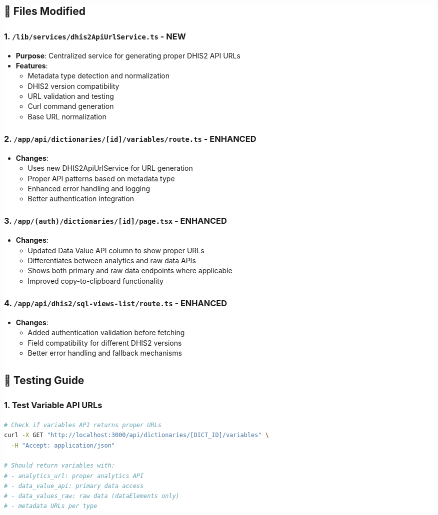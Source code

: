 ## 🔧 **Files Modified**

### **1. `/lib/services/dhis2ApiUrlService.ts` - NEW**
- **Purpose**: Centralized service for generating proper DHIS2 API URLs
- **Features**:
  - Metadata type detection and normalization
  - DHIS2 version compatibility
  - URL validation and testing
  - Curl command generation
  - Base URL normalization

### **2. `/app/api/dictionaries/[id]/variables/route.ts` - ENHANCED**
- **Changes**:
  - Uses new DHIS2ApiUrlService for URL generation
  - Proper API patterns based on metadata type
  - Enhanced error handling and logging
  - Better authentication integration

### **3. `/app/(auth)/dictionaries/[id]/page.tsx` - ENHANCED**
- **Changes**:
  - Updated Data Value API column to show proper URLs
  - Differentiates between analytics and raw data APIs
  - Shows both primary and raw data endpoints where applicable
  - Improved copy-to-clipboard functionality

### **4. `/app/api/dhis2/sql-views-list/route.ts` - ENHANCED**
- **Changes**:
  - Added authentication validation before fetching
  - Field compatibility for different DHIS2 versions
  - Better error handling and fallback mechanisms

## 🧪 **Testing Guide**

### **1. Test Variable API URLs**
```bash
# Check if variables API returns proper URLs
curl -X GET "http://localhost:3000/api/dictionaries/[DICT_ID]/variables" \
  -H "Accept: application/json"

# Should return variables with:
# - analytics_url: proper analytics API
# - data_value_api: primary data access
# - data_values_raw: raw data (dataElements only)
# - metadata URLs per type
```
